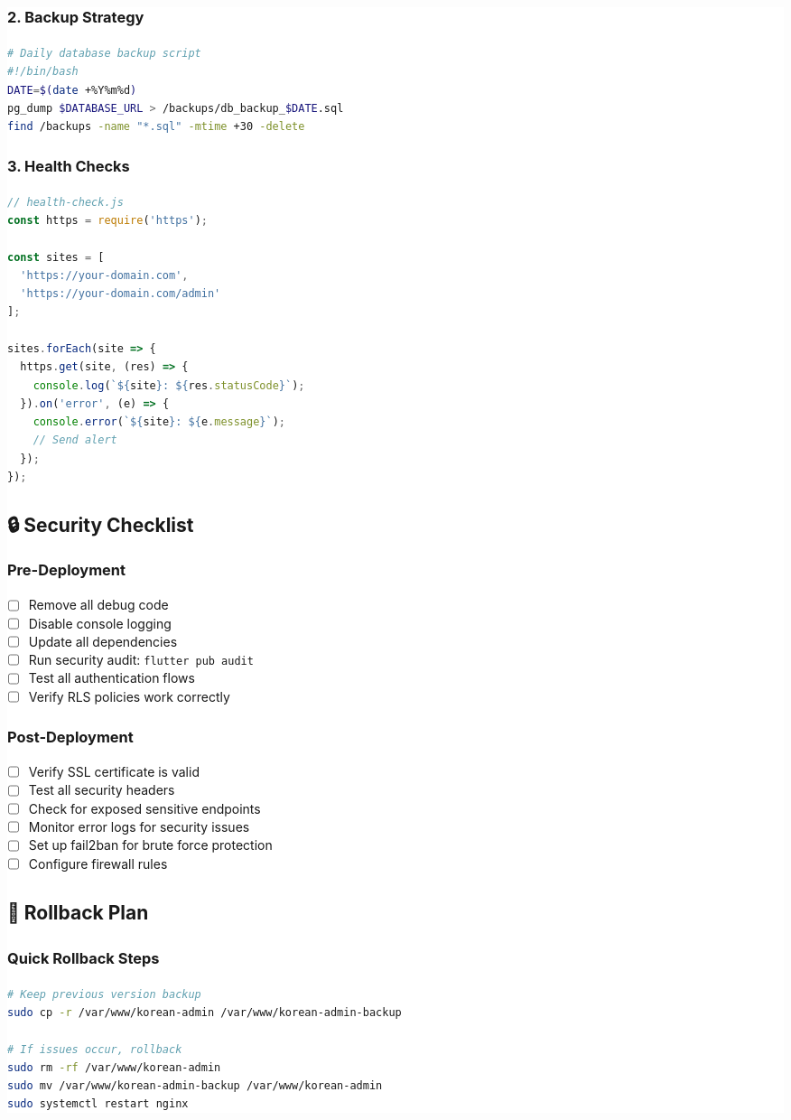 ### 2. Backup Strategy
```bash
# Daily database backup script
#!/bin/bash
DATE=$(date +%Y%m%d)
pg_dump $DATABASE_URL > /backups/db_backup_$DATE.sql
find /backups -name "*.sql" -mtime +30 -delete
```

### 3. Health Checks
```javascript
// health-check.js
const https = require('https');

const sites = [
  'https://your-domain.com',
  'https://your-domain.com/admin'
];

sites.forEach(site => {
  https.get(site, (res) => {
    console.log(`${site}: ${res.statusCode}`);
  }).on('error', (e) => {
    console.error(`${site}: ${e.message}`);
    // Send alert
  });
});
```

## 🔒 Security Checklist

### Pre-Deployment
- [ ] Remove all debug code
- [ ] Disable console logging
- [ ] Update all dependencies
- [ ] Run security audit: `flutter pub audit`
- [ ] Test all authentication flows
- [ ] Verify RLS policies work correctly

### Post-Deployment
- [ ] Verify SSL certificate is valid
- [ ] Test all security headers
- [ ] Check for exposed sensitive endpoints
- [ ] Monitor error logs for security issues
- [ ] Set up fail2ban for brute force protection
- [ ] Configure firewall rules

## 🚨 Rollback Plan

### Quick Rollback Steps
```bash
# Keep previous version backup
sudo cp -r /var/www/korean-admin /var/www/korean-admin-backup

# If issues occur, rollback
sudo rm -rf /var/www/korean-admin
sudo mv /var/www/korean-admin-backup /var/www/korean-admin
sudo systemctl restart nginx
```
